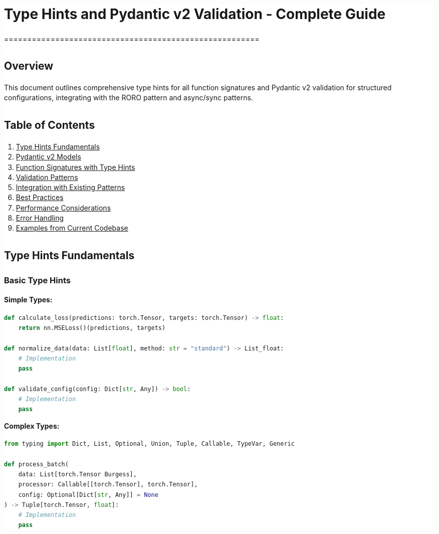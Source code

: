 # Type Hints and Pydantic v2 Validation - Complete Guide
=======================================================

## Overview

This document outlines comprehensive type hints for all function signatures and Pydantic v2 validation for structured configurations, integrating with the RORO pattern and async/sync patterns.

## Table of Contents

1. [Type Hints Fundamentals](#type-hints-fundamentals)
2. [Pydantic v2 Models](#pydantic-v2-models)
3. [Function Signatures with Type Hints](#function-signatures-with-type-hints)
4. [Validation Patterns](#validation-patterns)
5. [Integration with Existing Patterns](#integration-with-existing-patterns)
6. [Best Practices](#best-practices)
7. [Performance Considerations](#performance-considerations)
8. [Error Handling](#error-handling)
9. [Examples from Current Codebase](#examples-from-current-codebase)

## Type Hints Fundamentals

### Basic Type Hints

**Simple Types:**
```python
def calculate_loss(predictions: torch.Tensor, targets: torch.Tensor) -> float:
    return nn.MSELoss()(predictions, targets)

def normalize_data(data: List[float], method: str = "standard") -> List_float:
    # Implementation
    pass

def validate_config(config: Dict[str, Any]) -> bool:
    # Implementation
    pass
```

**Complex Types:**
```python
from typing import Dict, List, Optional, Union, Tuple, Callable, TypeVar, Generic

def process_batch(
    data: List[torch.Tensor Burgess],
    processor: Callable[[torch.Tensor], torch.Tensor],
    config: Optional[Dict[str, Any]] = None
) -> Tuple[torch.Tensor, float]:
    # Implementation
    pass
```
